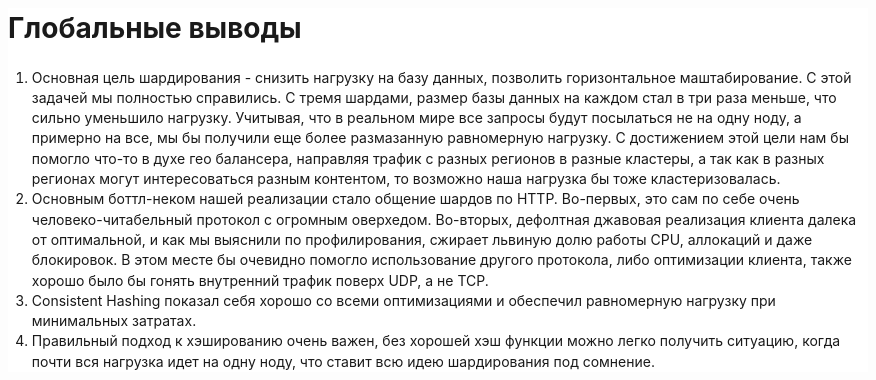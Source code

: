# Глобальные выводы
1. Основная цель шардирования - снизить нагрузку на базу данных, позволить горизонтальное маштабирование. 
С этой задачей мы полностью справились. С тремя шардами, размер базы данных на каждом стал в три раза меньше, что 
сильно уменьшило нагрузку. Учитывая, что в реальном мире все запросы будут посылаться не на одну ноду, а примерно на все, 
мы бы получили еще более размазанную равномерную нагрузку. С достижением этой цели нам бы помогло что-то в духе гео балансера,
направляя трафик с разных регионов в разные кластеры, а так как в разных регионах могут интересоваться разным контентом, то 
возможно наша нагрузка бы тоже кластеризовалась.
2. Основным боттл-неком нашей реализации стало общение шардов по HTTP. Во-первых, это сам по себе очень 
человеко-читабельный протокол с огромным оверхедом. Во-вторых, дефолтная джавовая реализация клиента далека от 
оптимальной, и как мы выяснили по профилирования, сжирает львиную долю работы CPU, аллокаций и даже блокировок. В этом месте бы
очевидно помогло использование другого протокола, либо оптимизации клиента, также хорошо было бы гонять внутренний трафик поверх 
UDP, а не TCP.
3. Consistent Hashing показал себя хорошо со всеми оптимизациями и обеспечил равномерную нагрузку при минимальных затратах.
4. Правильный подход к хэшированию очень важен, без хорошей хэш функции можно легко получить ситуацию, когда почти вся нагрузка 
идет на одну ноду, что ставит всю идею шардирования под сомнение.